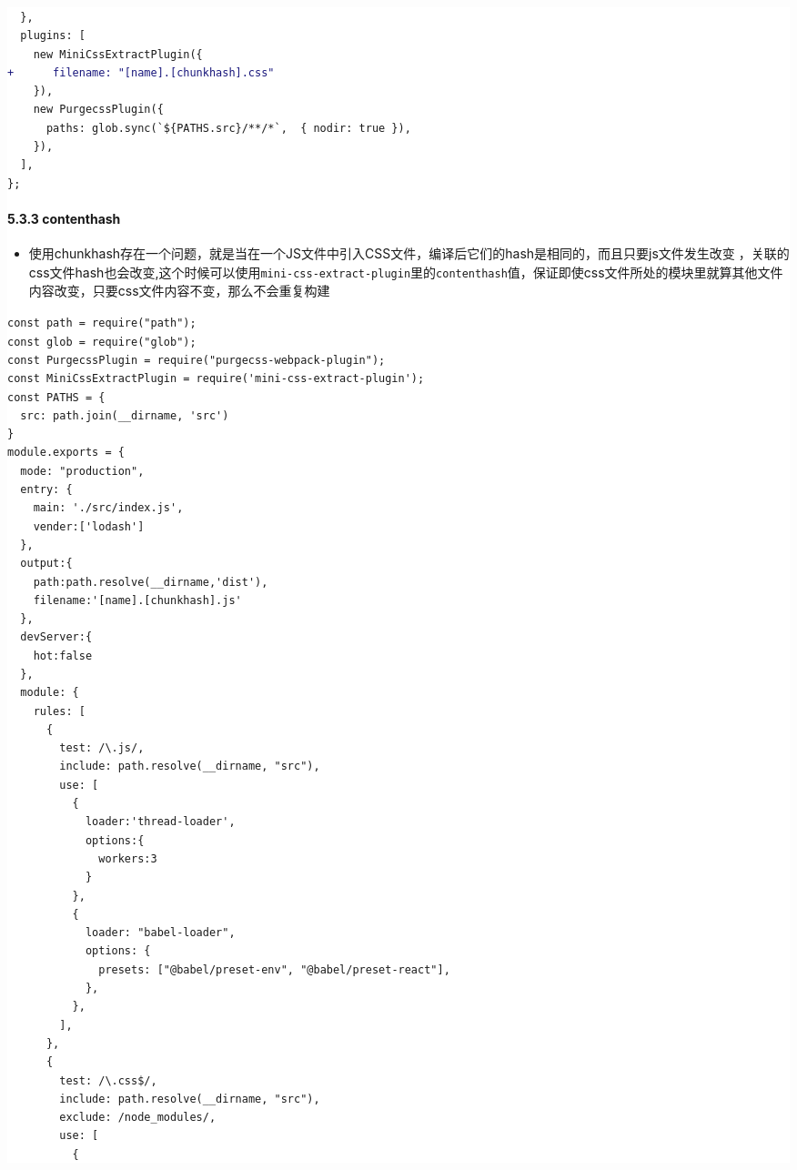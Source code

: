 ```diff
  },
  plugins: [
    new MiniCssExtractPlugin({
+      filename: "[name].[chunkhash].css"
    }),
    new PurgecssPlugin({
      paths: glob.sync(`${PATHS.src}/**/*`,  { nodir: true }),
    }),
  ],
};
```

#### 5.3.3 contenthash

- 使用chunkhash存在一个问题，就是当在一个JS文件中引入CSS文件，编译后它们的hash是相同的，而且只要js文件发生改变 ，关联的css文件hash也会改变,这个时候可以使用`mini-css-extract-plugin`里的`contenthash`值，保证即使css文件所处的模块里就算其他文件内容改变，只要css文件内容不变，那么不会重复构建

```diff
const path = require("path");
const glob = require("glob");
const PurgecssPlugin = require("purgecss-webpack-plugin");
const MiniCssExtractPlugin = require('mini-css-extract-plugin');
const PATHS = {
  src: path.join(__dirname, 'src')
}
module.exports = {
  mode: "production",
  entry: {
    main: './src/index.js',
    vender:['lodash']
  },
  output:{
    path:path.resolve(__dirname,'dist'),
    filename:'[name].[chunkhash].js'
  },
  devServer:{
    hot:false
  },
  module: {
    rules: [
      {
        test: /\.js/,
        include: path.resolve(__dirname, "src"),
        use: [
          {
            loader:'thread-loader',
            options:{
              workers:3
            }
          },
          {
            loader: "babel-loader",
            options: {
              presets: ["@babel/preset-env", "@babel/preset-react"],
            },
          },
        ],
      },
      {
        test: /\.css$/,
        include: path.resolve(__dirname, "src"),
        exclude: /node_modules/,
        use: [
          {
```